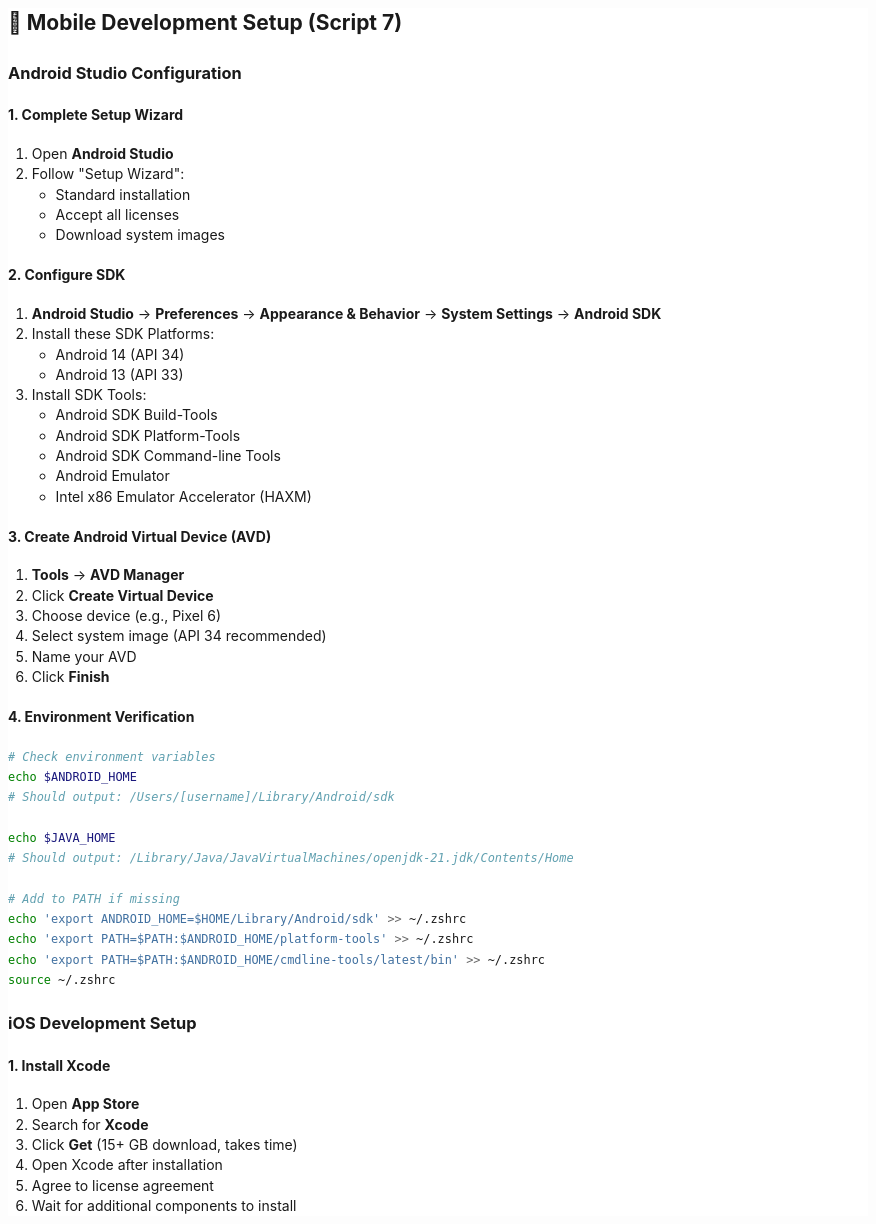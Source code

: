 ## 📱 Mobile Development Setup (Script 7)

### Android Studio Configuration

#### 1. Complete Setup Wizard
1. Open **Android Studio**
2. Follow "Setup Wizard":
   - Standard installation
   - Accept all licenses
   - Download system images

#### 2. Configure SDK
1. **Android Studio** → **Preferences** → **Appearance & Behavior** → **System Settings** → **Android SDK**
2. Install these SDK Platforms:
   - Android 14 (API 34)
   - Android 13 (API 33)
3. Install SDK Tools:
   - Android SDK Build-Tools
   - Android SDK Platform-Tools
   - Android SDK Command-line Tools
   - Android Emulator
   - Intel x86 Emulator Accelerator (HAXM)

#### 3. Create Android Virtual Device (AVD)
1. **Tools** → **AVD Manager**
2. Click **Create Virtual Device**
3. Choose device (e.g., Pixel 6)
4. Select system image (API 34 recommended)
5. Name your AVD
6. Click **Finish**

#### 4. Environment Verification
```bash
# Check environment variables
echo $ANDROID_HOME
# Should output: /Users/[username]/Library/Android/sdk

echo $JAVA_HOME
# Should output: /Library/Java/JavaVirtualMachines/openjdk-21.jdk/Contents/Home

# Add to PATH if missing
echo 'export ANDROID_HOME=$HOME/Library/Android/sdk' >> ~/.zshrc
echo 'export PATH=$PATH:$ANDROID_HOME/platform-tools' >> ~/.zshrc
echo 'export PATH=$PATH:$ANDROID_HOME/cmdline-tools/latest/bin' >> ~/.zshrc
source ~/.zshrc
```

### iOS Development Setup

#### 1. Install Xcode
1. Open **App Store**
2. Search for **Xcode**
3. Click **Get** (15+ GB download, takes time)
4. Open Xcode after installation
5. Agree to license agreement
6. Wait for additional components to install
